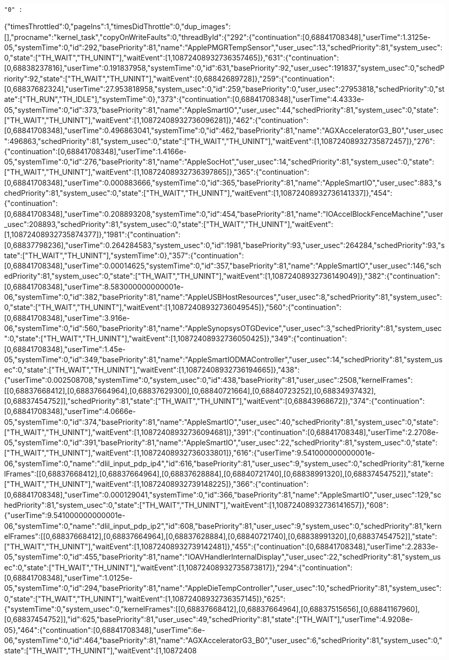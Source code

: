     "0" :
{"timesThrottled":0,"pageIns":1,"timesDidThrottle":0,"dup_images":[],"procname":"kernel_task","copyOnWriteFaults":0,"threadById":{"292":{"continuation":[0,68841708348],"userTime":1.3125e-05,"systemTime":0,"id":292,"basePriority":81,"name":"ApplePMGRTempSensor","user_usec":13,"schedPriority":81,"system_usec":0,"state":["TH_WAIT","TH_UNINT"],"waitEvent":[1,10872408932736357465]},"631":{"continuation":[0,68838237816],"userTime":0.191837958,"systemTime":0,"id":631,"basePriority":92,"user_usec":191837,"system_usec":0,"schedPriority":92,"state":["TH_WAIT","TH_UNINT"],"waitEvent":[0,68842689728]},"259":{"continuation":[0,68837682324],"userTime":27.953818958,"system_usec":0,"id":259,"basePriority":0,"user_usec":27953818,"schedPriority":0,"state":["TH_RUN","TH_IDLE"],"systemTime":0},"373":{"continuation":[0,68841708348],"userTime":4.4333e-05,"systemTime":0,"id":373,"basePriority":81,"name":"AppleSmartIO","user_usec":44,"schedPriority":81,"system_usec":0,"state":["TH_WAIT","TH_UNINT"],"waitEvent":[1,10872408932736096281]},"462":{"continuation":[0,68841708348],"userTime":0.496863041,"systemTime":0,"id":462,"basePriority":81,"name":"AGXAcceleratorG3_B0","user_usec":496863,"schedPriority":81,"system_usec":0,"state":["TH_WAIT","TH_UNINT"],"waitEvent":[1,10872408932735872457]},"276":{"continuation":[0,68841708348],"userTime":1.4166e-05,"systemTime":0,"id":276,"basePriority":81,"name":"AppleSocHot","user_usec":14,"schedPriority":81,"system_usec":0,"state":["TH_WAIT","TH_UNINT"],"waitEvent":[1,10872408932736397865]},"365":{"continuation":[0,68841708348],"userTime":0.000883666,"systemTime":0,"id":365,"basePriority":81,"name":"AppleSmartIO","user_usec":883,"schedPriority":81,"system_usec":0,"state":["TH_WAIT","TH_UNINT"],"waitEvent":[1,10872408932736141337]},"454":{"continuation":[0,68841708348],"userTime":0.208893208,"systemTime":0,"id":454,"basePriority":81,"name":"IOAccelBlockFenceMachine","user_usec":208893,"schedPriority":81,"system_usec":0,"state":["TH_WAIT","TH_UNINT"],"waitEvent":[1,10872408932735874377]},"1981":{"continuation":[0,68837798236],"userTime":0.264284583,"system_usec":0,"id":1981,"basePriority":93,"user_usec":264284,"schedPriority":93,"state":["TH_WAIT","TH_UNINT"],"systemTime":0},"357":{"continuation":[0,68841708348],"userTime":0.00014625,"systemTime":0,"id":357,"basePriority":81,"name":"AppleSmartIO","user_usec":146,"schedPriority":81,"system_usec":0,"state":["TH_WAIT","TH_UNINT"],"waitEvent":[1,10872408932736149049]},"382":{"continuation":[0,68841708348],"userTime":8.583000000000001e-06,"systemTime":0,"id":382,"basePriority":81,"name":"AppleUSBHostResources","user_usec":8,"schedPriority":81,"system_usec":0,"state":["TH_WAIT","TH_UNINT"],"waitEvent":[1,10872408932736049545]},"560":{"continuation":[0,68841708348],"userTime":3.916e-06,"systemTime":0,"id":560,"basePriority":81,"name":"AppleSynopsysOTGDevice","user_usec":3,"schedPriority":81,"system_usec":0,"state":["TH_WAIT","TH_UNINT"],"waitEvent":[1,10872408932736050425]},"349":{"continuation":[0,68841708348],"userTime":1.45e-05,"systemTime":0,"id":349,"basePriority":81,"name":"AppleSmartIODMAController","user_usec":14,"schedPriority":81,"system_usec":0,"state":["TH_WAIT","TH_UNINT"],"waitEvent":[1,10872408932736194665]},"438":{"userTime":0.002508708,"systemTime":0,"system_usec":0,"id":438,"basePriority":81,"user_usec":2508,"kernelFrames":[[0,68837668412],[0,68837664964],[0,68837629300],[0,68840721664],[0,68840723252],[0,68834937432],[0,68837454752]],"schedPriority":81,"state":["TH_WAIT","TH_UNINT"],"waitEvent":[0,68843968672]},"374":{"continuation":[0,68841708348],"userTime":4.0666e-05,"systemTime":0,"id":374,"basePriority":81,"name":"AppleSmartIO","user_usec":40,"schedPriority":81,"system_usec":0,"state":["TH_WAIT","TH_UNINT"],"waitEvent":[1,10872408932736094681]},"391":{"continuation":[0,68841708348],"userTime":2.2708e-05,"systemTime":0,"id":391,"basePriority":81,"name":"AppleSmartIO","user_usec":22,"schedPriority":81,"system_usec":0,"state":["TH_WAIT","TH_UNINT"],"waitEvent":[1,10872408932736033801]},"616":{"userTime":9.541000000000001e-06,"systemTime":0,"name":"dlil_input_pdp_ip4","id":616,"basePriority":81,"user_usec":9,"system_usec":0,"schedPriority":81,"kernelFrames":[[0,68837668412],[0,68837664964],[0,68837628884],[0,68840721740],[0,68838991320],[0,68837454752]],"state":["TH_WAIT","TH_UNINT"],"waitEvent":[1,10872408932739148225]},"366":{"continuation":[0,68841708348],"userTime":0.000129041,"systemTime":0,"id":366,"basePriority":81,"name":"AppleSmartIO","user_usec":129,"schedPriority":81,"system_usec":0,"state":["TH_WAIT","TH_UNINT"],"waitEvent":[1,10872408932736141657]},"608":{"userTime":9.541000000000001e-06,"systemTime":0,"name":"dlil_input_pdp_ip2","id":608,"basePriority":81,"user_usec":9,"system_usec":0,"schedPriority":81,"kernelFrames":[[0,68837668412],[0,68837664964],[0,68837628884],[0,68840721740],[0,68838991320],[0,68837454752]],"state":["TH_WAIT","TH_UNINT"],"waitEvent":[1,10872408932739142481]},"455":{"continuation":[0,68841708348],"userTime":2.2833e-05,"systemTime":0,"id":455,"basePriority":81,"name":"IOAVHandlerInternalDisplay","user_usec":22,"schedPriority":81,"system_usec":0,"state":["TH_WAIT","TH_UNINT"],"waitEvent":[1,10872408932735873817]},"294":{"continuation":[0,68841708348],"userTime":1.0125e-05,"systemTime":0,"id":294,"basePriority":81,"name":"AppleDieTempController","user_usec":10,"schedPriority":81,"system_usec":0,"state":["TH_WAIT","TH_UNINT"],"waitEvent":[1,10872408932736357145]},"625":{"systemTime":0,"system_usec":0,"kernelFrames":[[0,68837668412],[0,68837664964],[0,68837515656],[0,68841167960],[0,68837454752]],"id":625,"basePriority":81,"user_usec":49,"schedPriority":81,"state":["TH_WAIT"],"userTime":4.9208e-05},"464":{"continuation":[0,68841708348],"userTime":6e-06,"systemTime":0,"id":464,"basePriority":81,"name":"AGXAcceleratorG3_B0","user_usec":6,"schedPriority":81,"system_usec":0,"state":["TH_WAIT","TH_UNINT"],"waitEvent":[1,10872408